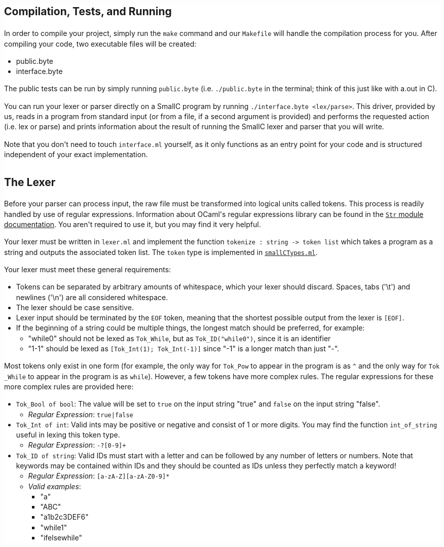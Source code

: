 Compilation, Tests, and Running
-------------------------------
In order to compile your project, simply run the `make` command and our `Makefile` will handle the compilation process for you. After compiling your code, two executable files will be created:
- public.byte
- interface.byte

The public tests can be run by simply running `public.byte` (i.e. `./public.byte` in the terminal; think of this just like with a.out in C).

You can run your lexer or parser directly on a SmallC program by running `./interface.byte <lex/parse>`. This driver, provided by us, reads in a program from standard input (or from a file, if a second argument is provided) and performs the requested action (i.e. lex or parse) and prints information about the result of running the SmallC lexer and parser that you will write.

Note that you don't need to touch `interface.ml` yourself, as it only functions as an entry point for your code and is structured independent of your exact implementation.

The Lexer
---------
Before your parser can process input, the raw file must be transformed into logical units called tokens. This process is readily handled by use of regular expressions. Information about OCaml's regular expressions library can be found in the [`Str` module documentation][str doc]. You aren't required to use it, but you may find it very helpful.

Your lexer must be written in `lexer.ml` and implement the function `tokenize : string -> token list` which takes a program as a string and outputs the associated token list. The `token` type is implemented in [`smallCTypes.ml`](./smallCTypes.ml).

Your lexer must meet these general requirements:
- Tokens can be separated by arbitrary amounts of whitespace, which your lexer should discard. Spaces, tabs ('\t') and newlines ('\n') are all considered whitespace.
- The lexer should be case sensitive.
- Lexer input should be terminated by the `EOF` token, meaning that the shortest possible output from the lexer is `[EOF]`.
- If the beginning of a string could be multiple things, the longest match should be preferred, for example:
  - "while0" should not be lexed as `Tok_While`, but as `Tok_ID("while0")`, since it is an identifier
  - "1-1" should be lexed as `[Tok_Int(1); Tok_Int(-1)]` since "-1" is a longer match than just "-".

Most tokens only exist in one form (for example, the only way for `Tok_Pow` to appear in the program is as `^` and the only way for `Tok_While` to appear in the program is as `while`). However, a few tokens have more complex rules. The regular expressions for these more complex rules are provided here:

- `Tok_Bool of bool`: The value will be set to `true` on the input string "true" and `false` on the input string "false".
  - *Regular Expression*: `true|false`
- `Tok_Int of int`: Valid ints may be positive or negative and consist of 1 or more digits. You may find the function `int_of_string` useful in lexing this token type.
  - *Regular Expression*: `-?[0-9]+`
- `Tok_ID of string`: Valid IDs must start with a letter and can be followed by any number of letters or numbers. Note that keywords may be contained within IDs and they should be counted as IDs unless they perfectly match a keyword!
  - *Regular Expression*: `[a-zA-Z][a-zA-Z0-9]*`
  - *Valid examples*:
    - "a"
    - "ABC"
    - "a1b2c3DEF6"
    - "while1"
    - "ifelsewhile"


[list doc]: https://caml.inria.fr/pub/docs/manual-ocaml/libref/List.html
[str doc]: https://caml.inria.fr/pub/docs/manual-ocaml/libref/Str.html
[semantics document]: semantics.pdf
[pervasives doc]: https://caml.inria.fr/pub/docs/manual-ocaml/libref/Pervasives.html
[git instructions]: ../git_cheatsheet.md
[submit server]: submit.cs.umd.edu
[web submit link]: ../common-images/web_submit.jpg
[web upload example]: ../common-images/web_upload.jpg